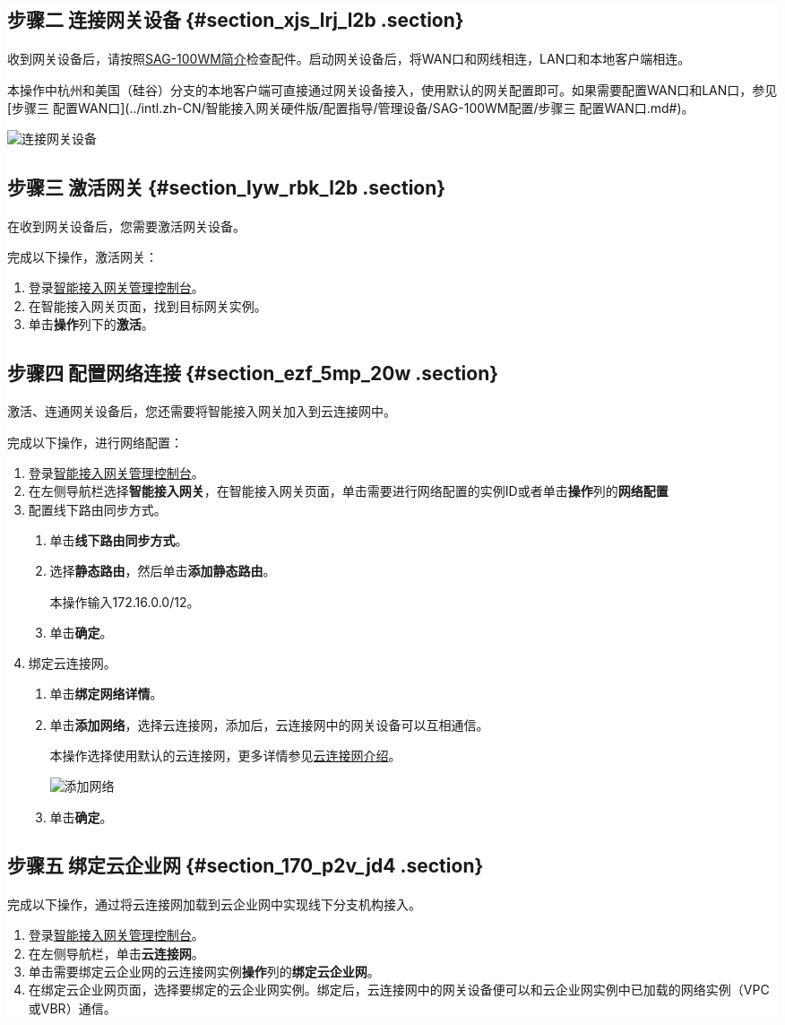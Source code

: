 
## 步骤二 连接网关设备 {#section_xjs_lrj_l2b .section}

收到网关设备后，请按照[SAG-100WM简介](../intl.zh-CN/智能接入网关硬件版/配置指导/SAG-100WM使用说明/SAG-100WM简介.md#)检查配件。启动网关设备后，将WAN口和网线相连，LAN口和本地客户端相连。

本操作中杭州和美国（硅谷）分支的本地客户端可直接通过网关设备接入，使用默认的网关配置即可。如果需要配置WAN口和LAN口，参见[步骤三 配置WAN口](../intl.zh-CN/智能接入网关硬件版/配置指导/管理设备/SAG-100WM配置/步骤三 配置WAN口.md#)。

![连接网关设备](http://static-aliyun-doc.oss-cn-hangzhou.aliyuncs.com/assets/img/23682/156376391113738_zh-CN.png)

## 步骤三 激活网关 {#section_lyw_rbk_l2b .section}

在收到网关设备后，您需要激活网关设备。

完成以下操作，激活网关：

1.  登录[智能接入网关管理控制台](https://smartag.console.aliyun.com/)。
2.  在智能接入网关页面，找到目标网关实例。
3.  单击**操作**列下的**激活**。

## 步骤四 配置网络连接 {#section_ezf_5mp_20w .section}

激活、连通网关设备后，您还需要将智能接入网关加入到云连接网中。

完成以下操作，进行网络配置：

1.  登录[智能接入网关管理控制台](https://smartag.console.aliyun.com)。
2.  在左侧导航栏选择**智能接入网关**，在智能接入网关页面，单击需要进行网络配置的实例ID或者单击**操作**列的**网络配置**
3.  配置线下路由同步方式。
    1.  单击**线下路由同步方式**。
    2.  选择**静态路由**，然后单击**添加静态路由**。

        本操作输入172.16.0.0/12。

    3.  单击**确定**。
4.  绑定云连接网。
    1.  单击**绑定网络详情**。
    2.  单击**添加网络**，选择云连接网，添加后，云连接网中的网关设备可以互相通信。

        本操作选择使用默认的云连接网，更多详情参见[云连接网介绍](../intl.zh-CN/云连接网/云连接网介绍.md#)。

        ![添加网络](http://static-aliyun-doc.oss-cn-hangzhou.aliyuncs.com/assets/img/23682/156376391152054_zh-CN.png)

    3.  单击**确定**。

## 步骤五 绑定云企业网 {#section_170_p2v_jd4 .section}

完成以下操作，通过将云连接网加载到云企业网中实现线下分支机构接入。

1.  登录[智能接入网关管理控制台](https://smartag.console.aliyun.com)。
2.  在左侧导航栏，单击**云连接网**。
3.  单击需要绑定云企业网的云连接网实例**操作**列的**绑定云企业网**。
4.  在绑定云企业网页面，选择要绑定的云企业网实例。绑定后，云连接网中的网关设备便可以和云企业网实例中已加载的网络实例（VPC或VBR）通信。
